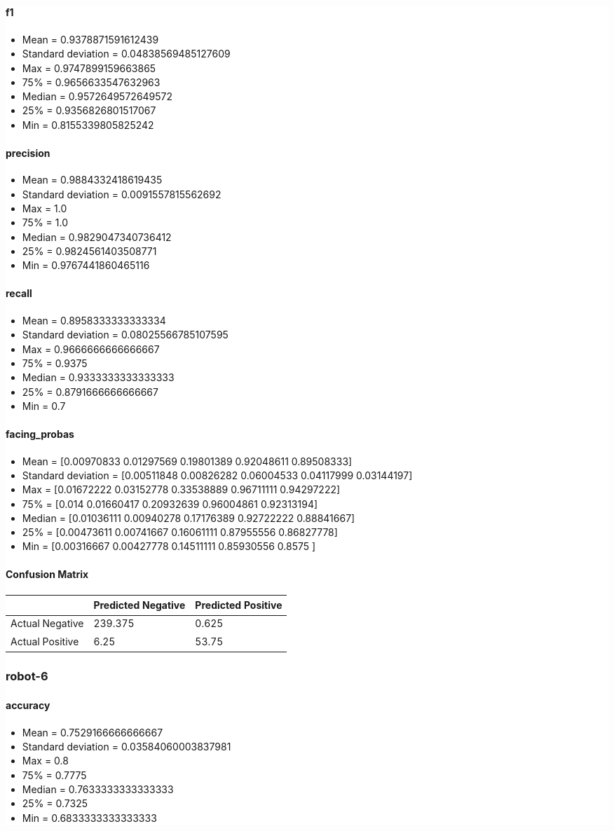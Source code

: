 #### f1
- Mean = 0.9378871591612439
- Standard deviation = 0.04838569485127609
- Max = 0.9747899159663865
- 75% = 0.9656633547632963
- Median = 0.9572649572649572
- 25% = 0.9356826801517067
- Min = 0.8155339805825242

#### precision
- Mean = 0.9884332418619435
- Standard deviation = 0.0091557815562692
- Max = 1.0
- 75% = 1.0
- Median = 0.9829047340736412
- 25% = 0.9824561403508771
- Min = 0.9767441860465116

#### recall
- Mean = 0.8958333333333334
- Standard deviation = 0.08025566785107595
- Max = 0.9666666666666667
- 75% = 0.9375
- Median = 0.9333333333333333
- 25% = 0.8791666666666667
- Min = 0.7

#### facing_probas
- Mean = [0.00970833 0.01297569 0.19801389 0.92048611 0.89508333]
- Standard deviation = [0.00511848 0.00826282 0.06004533 0.04117999 0.03144197]
- Max = [0.01672222 0.03152778 0.33538889 0.96711111 0.94297222]
- 75% = [0.014      0.01660417 0.20932639 0.96004861 0.92313194]
- Median = [0.01036111 0.00940278 0.17176389 0.92722222 0.88841667]
- 25% = [0.00473611 0.00741667 0.16061111 0.87955556 0.86827778]
- Min = [0.00316667 0.00427778 0.14511111 0.85930556 0.8575    ]

#### Confusion Matrix
|  | Predicted Negative | Predicted Positive |
| --- | --- | --- |
| Actual Negative | 239.375 | 0.625 |
| Actual Positive | 6.25 | 53.75 |

### robot-6
#### accuracy
- Mean = 0.7529166666666667
- Standard deviation = 0.03584060003837981
- Max = 0.8
- 75% = 0.7775
- Median = 0.7633333333333333
- 25% = 0.7325
- Min = 0.6833333333333333
